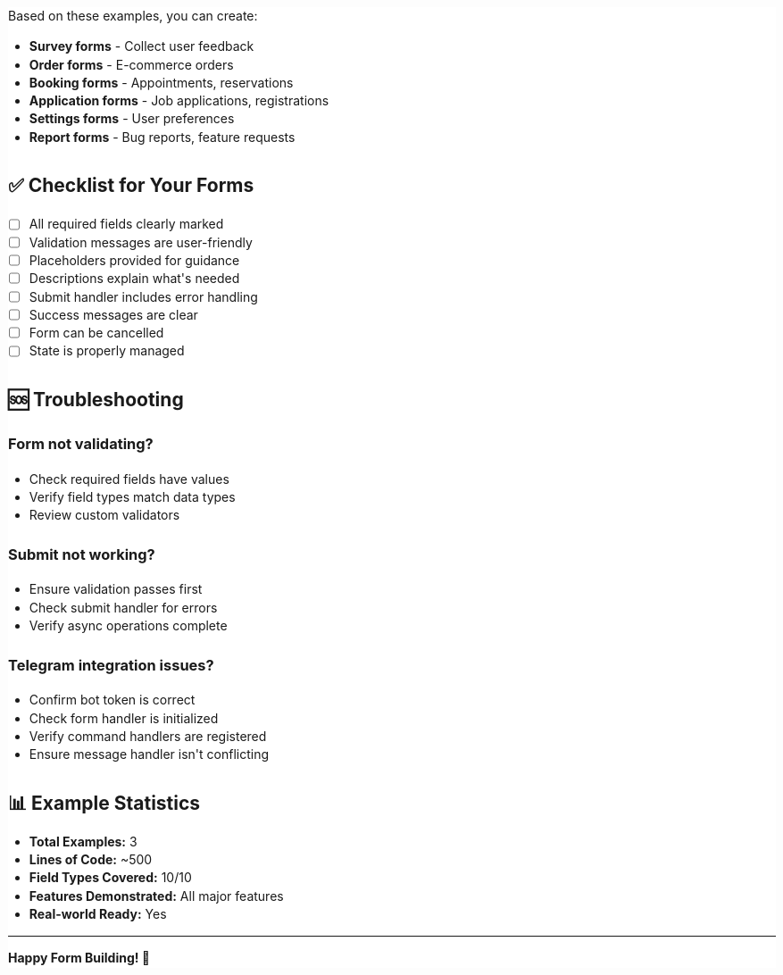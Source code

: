 Based on these examples, you can create:

- **Survey forms** - Collect user feedback
- **Order forms** - E-commerce orders
- **Booking forms** - Appointments, reservations
- **Application forms** - Job applications, registrations
- **Settings forms** - User preferences
- **Report forms** - Bug reports, feature requests

## ✅ Checklist for Your Forms

- [ ] All required fields clearly marked
- [ ] Validation messages are user-friendly
- [ ] Placeholders provided for guidance
- [ ] Descriptions explain what's needed
- [ ] Submit handler includes error handling
- [ ] Success messages are clear
- [ ] Form can be cancelled
- [ ] State is properly managed

## 🆘 Troubleshooting

### Form not validating?
- Check required fields have values
- Verify field types match data types
- Review custom validators

### Submit not working?
- Ensure validation passes first
- Check submit handler for errors
- Verify async operations complete

### Telegram integration issues?
- Confirm bot token is correct
- Check form handler is initialized
- Verify command handlers are registered
- Ensure message handler isn't conflicting

## 📊 Example Statistics

- **Total Examples:** 3
- **Lines of Code:** ~500
- **Field Types Covered:** 10/10
- **Features Demonstrated:** All major features
- **Real-world Ready:** Yes

---

**Happy Form Building! 🚀**
